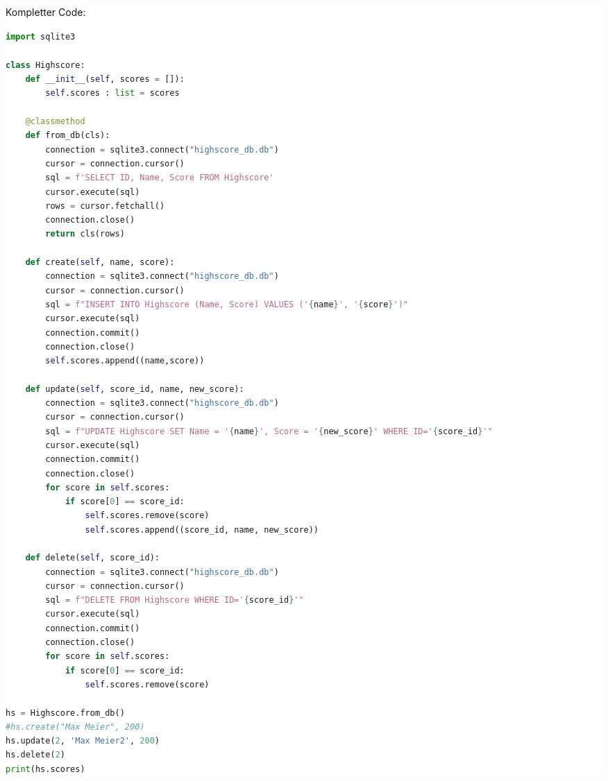 Kompletter Code:

```python
import sqlite3

class Highscore:
    def __init__(self, scores = []):
        self.scores : list = scores
        
    @classmethod
    def from_db(cls):
        connection = sqlite3.connect("highscore_db.db")
        cursor = connection.cursor()
        sql = f'SELECT ID, Name, Score FROM Highscore'
        cursor.execute(sql)
        rows = cursor.fetchall()        
        connection.close()
        return cls(rows)

    def create(self, name, score):
        connection = sqlite3.connect("highscore_db.db")
        cursor = connection.cursor()
        sql = f"INSERT INTO Highscore (Name, Score) VALUES ('{name}', '{score}')"
        cursor.execute(sql)
        connection.commit()
        connection.close()
        self.scores.append((name,score))

    def update(self, score_id, name, new_score):
        connection = sqlite3.connect("highscore_db.db")
        cursor = connection.cursor()
        sql = f"UPDATE Highscore SET Name = '{name}', Score = '{new_score}' WHERE ID='{score_id}'"
        cursor.execute(sql)
        connection.commit()
        connection.close()
        for score in self.scores:
            if score[0] == score_id:
                self.scores.remove(score)
                self.scores.append((score_id, name, new_score))

    def delete(self, score_id):
        connection = sqlite3.connect("highscore_db.db")
        cursor = connection.cursor()
        sql = f"DELETE FROM Highscore WHERE ID='{score_id}'"
        cursor.execute(sql)
        connection.commit()
        connection.close()
        for score in self.scores:
            if score[0] == score_id:
                self.scores.remove(score)

hs = Highscore.from_db()
#hs.create("Max Meier", 200)
hs.update(2, 'Max Meier2', 200)
hs.delete(2)
print(hs.scores)
```
